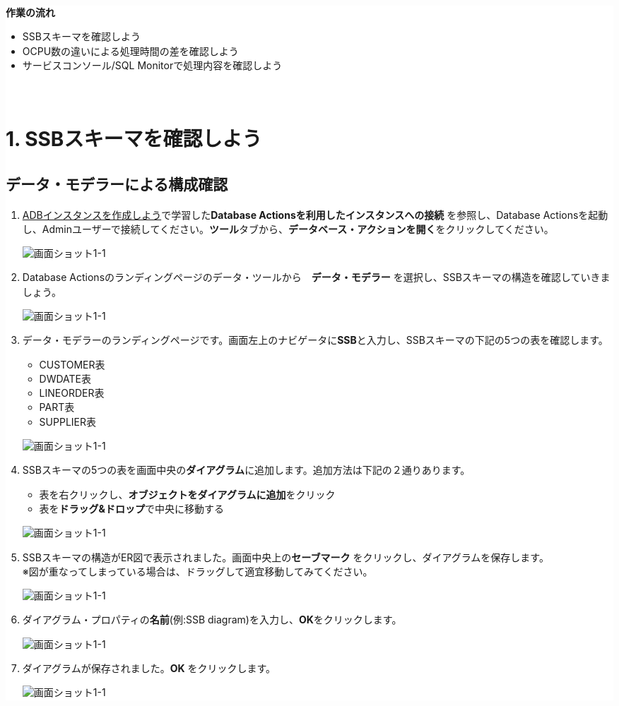**作業の流れ**

+ SSBスキーマを確認しよう
+ OCPU数の違いによる処理時間の差を確認しよう
+ サービスコンソール/SQL Monitorで処理内容を確認しよう

<br>

<a id="anchor1"></a>

# 1. SSBスキーマを確認しよう

<a id="anchor1-1"></a>

## データ・モデラーによる構成確認

1. [ADBインスタンスを作成しよう](https://oracle-japan.github.io/ocitutorials/database/adb101-provisioning/)で学習した**Database Actionsを利用したインスタンスへの接続** を参照し、Database Actionsを起動し、Adminユーザーで接続してください。**ツール**タブから、**データベース・アクションを開く**をクリックしてください。

   ![画面ショット1-1](img1.png)

1. Database Actionsのランディングページのデータ・ツールから　**データ・モデラー** を選択し、SSBスキーマの構造を確認していきましょう。

   ![画面ショット1-1](img40.png)

1. データ・モデラーのランディングページです。画面左上のナビゲータに**SSB**と入力し、SSBスキーマの下記の5つの表を確認します。

   - CUSTOMER表
   - DWDATE表
   - LINEORDER表
   - PART表
   - SUPPLIER表

   ![画面ショット1-1](img41.png)

1. SSBスキーマの5つの表を画面中央の**ダイアグラム**に追加します。追加方法は下記の２通りあります。

   - 表を右クリックし、**オブジェクトをダイアグラムに追加**をクリック
   - 表を**ドラッグ&ドロップ**で中央に移動する

   ![画面ショット1-1](img42.png)

1. SSBスキーマの構造がER図で表示されました。画面中央上の**セーブマーク** をクリックし、ダイアグラムを保存します。
<br>※図が重なってしまっている場合は、ドラッグして適宜移動してみてください。

   ![画面ショット1-1](img43.png)

1. ダイアグラム・プロパティの**名前**(例:SSB diagram)を入力し、**OK**をクリックします。

   ![画面ショット1-1](img44.png)

1. ダイアグラムが保存されました。**OK** をクリックします。

   ![画面ショット1-1](img45.png)
